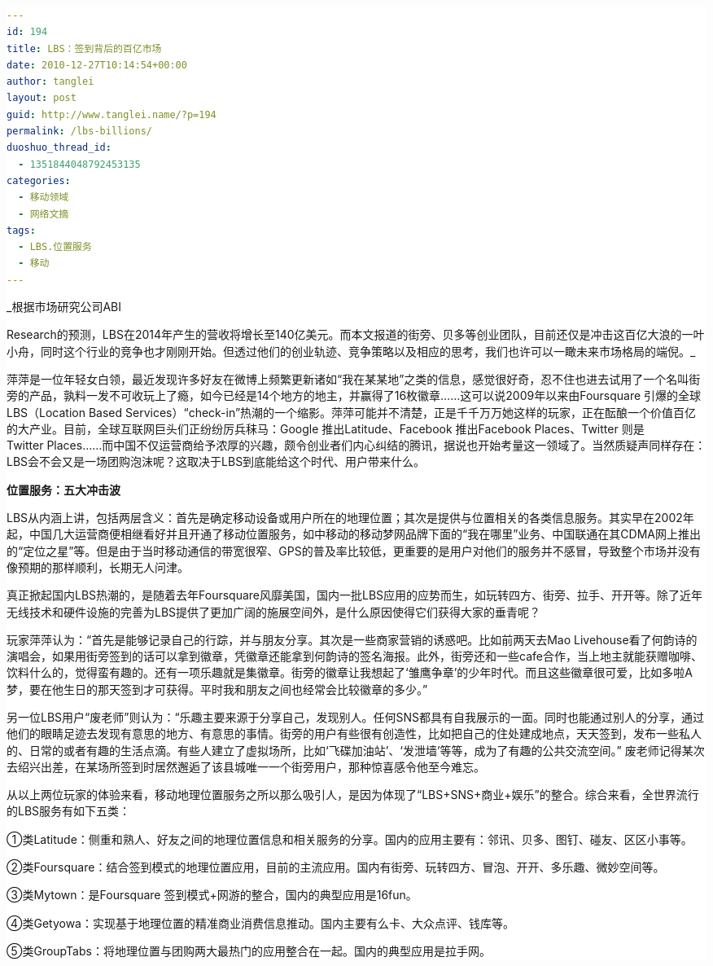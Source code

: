 ```yaml
---
id: 194
title: LBS：签到背后的百亿市场
date: 2010-12-27T10:14:54+00:00
author: tanglei
layout: post
guid: http://www.tanglei.name/?p=194
permalink: /lbs-billions/
duoshuo_thread_id:
  - 1351844048792453135
categories:
  - 移动领域
  - 网络文摘
tags:
  - LBS.位置服务
  - 移动
---
```

_根据市场研究公司ABI
  
Research的预测，LBS在2014年产生的营收将增长至140亿美元。而本文报道的街旁、贝多等创业团队，目前还仅是冲击这百亿大浪的一叶小舟，同时这个行业的竞争也才刚刚开始。但透过他们的创业轨迹、竞争策略以及相应的思考，我们也许可以一瞰未来市场格局的端倪。_

萍萍是一位年轻女白领，最近发现许多好友在微博上频繁更新诸如“我在某某地”之类的信息，感觉很好奇，忍不住也进去试用了一个名叫街旁的产品，孰料一发不可收玩上了瘾，如今已经是14个地方的地主，并赢得了16枚徽章……这可以说2009年以来由Foursquare 引爆的全球LBS（Location Based Services）“check-in”热潮的一个缩影。萍萍可能并不清楚，正是千千万万她这样的玩家，正在酝酿一个价值百亿的大产业。目前，全球互联网巨头们正纷纷厉兵秣马：Google 推出Latitude、Facebook 推出Facebook Places、Twitter 则是Twitter Places……而中国不仅运营商给予浓厚的兴趣，颇令创业者们内心纠结的腾讯，据说也开始考量这一领域了。当然质疑声同样存在：LBS会不会又是一场团购泡沫呢？这取决于LBS到底能给这个时代、用户带来什么。

**位置服务：五大冲击波**

LBS从内涵上讲，包括两层含义：首先是确定移动设备或用户所在的地理位置；其次是提供与位置相关的各类信息服务。其实早在2002年起，中国几大运营商便相继看好并且开通了移动位置服务，如中移动的移动梦网品牌下面的“我在哪里”业务、中国联通在其CDMA网上推出的“定位之星”等。但是由于当时移动通信的带宽很窄、GPS的普及率比较低，更重要的是用户对他们的服务并不感冒，导致整个市场并没有像预期的那样顺利，长期无人问津。

真正掀起国内LBS热潮的，是随着去年Foursquare风靡美国，国内一批LBS应用的应势而生，如玩转四方、街旁、拉手、开开等。除了近年无线技术和硬件设施的完善为LBS提供了更加广阔的施展空间外，是什么原因使得它们获得大家的垂青呢？

玩家萍萍认为：“首先是能够记录自己的行踪，并与朋友分享。其次是一些商家营销的诱惑吧。比如前两天去Mao Livehouse看了何韵诗的演唱会，如果用街旁签到的话可以拿到徽章，凭徽章还能拿到何韵诗的签名海报。此外，街旁还和一些cafe合作，当上地主就能获赠咖啡、饮料什么的，觉得蛮有趣的。还有一项乐趣就是集徽章。街旁的徽章让我想起了‘雏鹰争章’的少年时代。而且这些徽章很可爱，比如多啦A梦，要在他生日的那天签到才可获得。平时我和朋友之间也经常会比较徽章的多少。”

另一位LBS用户“废老师”则认为：“乐趣主要来源于分享自己，发现别人。任何SNS都具有自我展示的一面。同时也能通过别人的分享，通过他们的眼睛足迹去发现有意思的地方、有意思的事情。街旁的用户有些很有创造性，比如把自己的住处建成地点，天天签到，发布一些私人的、日常的或者有趣的生活点滴。有些人建立了虚拟场所，比如‘飞碟加油站’、‘发泄墙’等等，成为了有趣的公共交流空间。” 废老师记得某次去绍兴出差，在某场所签到时居然邂逅了该县城唯一一个街旁用户，那种惊喜感令他至今难忘。

从以上两位玩家的体验来看，移动地理位置服务之所以那么吸引人，是因为体现了“LBS+SNS+商业+娱乐”的整合。综合来看，全世界流行的LBS服务有如下五类：

①类Latitude：侧重和熟人、好友之间的地理位置信息和相关服务的分享。国内的应用主要有：邻讯、贝多、图钉、碰友、区区小事等。

②类Foursquare：结合签到模式的地理位置应用，目前的主流应用。国内有街旁、玩转四方、冒泡、开开、多乐趣、微妙空间等。

③类Mytown：是Foursquare 签到模式+网游的整合，国内的典型应用是16fun。

④类Getyowa：实现基于地理位置的精准商业消费信息推动。国内主要有么卡、大众点评、钱库等。

⑤类GroupTabs：将地理位置与团购两大最热门的应用整合在一起。国内的典型应用是拉手网。
